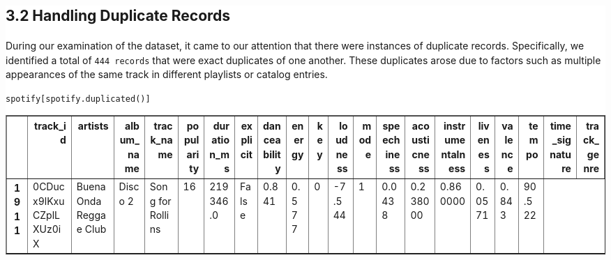 </div>



## 3.2 Handling Duplicate Records

During our examination of the dataset, it came to our attention that there were instances of duplicate records. Specifically, we identified a total of `444 records` that were exact duplicates of one another. These duplicates arose due to factors such as multiple appearances of the same track in different playlists or catalog entries.


```python
spotify[spotify.duplicated()]
```




<div>
<table border="1" class="dataframe">
  <thead>
    <tr style="text-align: right;">
      <th></th>
      <th>track_id</th>
      <th>artists</th>
      <th>album_name</th>
      <th>track_name</th>
      <th>popularity</th>
      <th>duration_ms</th>
      <th>explicit</th>
      <th>danceability</th>
      <th>energy</th>
      <th>key</th>
      <th>loudness</th>
      <th>mode</th>
      <th>speechiness</th>
      <th>acousticness</th>
      <th>instrumentalness</th>
      <th>liveness</th>
      <th>valence</th>
      <th>tempo</th>
      <th>time_signature</th>
      <th>track_genre</th>
    </tr>
  </thead>
  <tbody>
    <tr>
      <th>1911</th>
      <td>0CDucx9lKxuCZplLXUz0iX</td>
      <td>Buena Onda Reggae Club</td>
      <td>Disco 2</td>
      <td>Song for Rollins</td>
      <td>16</td>
      <td>219346.0</td>
      <td>False</td>
      <td>0.841</td>
      <td>0.577</td>
      <td>0</td>
      <td>-7.544</td>
      <td>1</td>
      <td>0.0438</td>
      <td>0.238000</td>
      <td>0.860000</td>
      <td>0.0571</td>
      <td>0.843</td>
      <td>90.522</td>